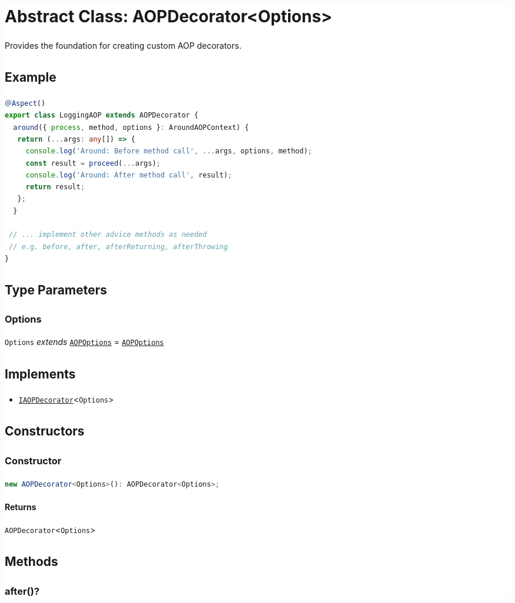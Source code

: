 # Abstract Class: AOPDecorator\<Options\>

Provides the foundation for creating custom AOP decorators.

## Example

```typescript
＠Aspect()
export class LoggingAOP extends AOPDecorator {
  around({ process, method, options }: AroundAOPContext) {
   return (...args: any[]) => {
     console.log('Around: Before method call', ...args, options, method);
     const result = proceed(...args);
     console.log('Around: After method call', result);
     return result;
   };
  }

 // ... implement other advice methods as needed
 // e.g. before, after, afterReturning, afterThrowing
}
```

## Type Parameters

### Options

`Options` *extends* [`AOPOptions`](../type-aliases/AOPOptions.md) = [`AOPOptions`](../type-aliases/AOPOptions.md)

## Implements

- [`IAOPDecorator`](../interfaces/IAOPDecorator.md)\<`Options`\>

## Constructors

### Constructor

```ts
new AOPDecorator<Options>(): AOPDecorator<Options>;
```

#### Returns

`AOPDecorator`\<`Options`\>

## Methods

### after()?
